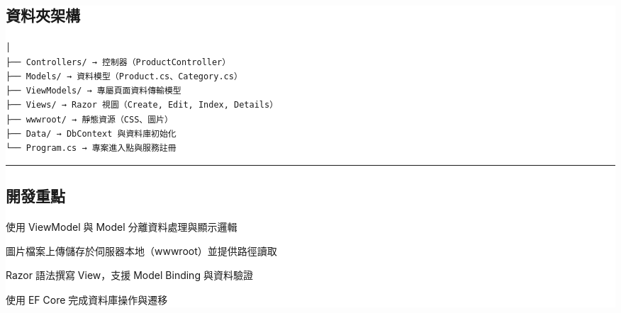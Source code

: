 
##  資料夾架構
```
│
├── Controllers/ → 控制器（ProductController）
├── Models/ → 資料模型（Product.cs、Category.cs）
├── ViewModels/ → 專屬頁面資料傳輸模型
├── Views/ → Razor 視圖（Create, Edit, Index, Details）
├── wwwroot/ → 靜態資源（CSS、圖片）
├── Data/ → DbContext 與資料庫初始化
└── Program.cs → 專案進入點與服務註冊
```
---

## 開發重點

使用 ViewModel 與 Model 分離資料處理與顯示邏輯

圖片檔案上傳儲存於伺服器本地（wwwroot）並提供路徑讀取

Razor 語法撰寫 View，支援 Model Binding 與資料驗證

使用 EF Core 完成資料庫操作與遷移
